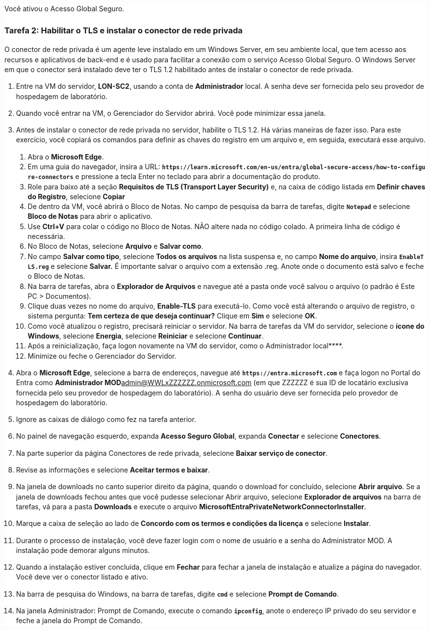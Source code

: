 Você ativou o Acesso Global Seguro.

### Tarefa 2: Habilitar o TLS e instalar o conector de rede privada

O conector de rede privada é um agente leve instalado em um Windows Server, em seu ambiente local, que tem acesso aos recursos e aplicativos de back-end e é usado para facilitar a conexão com o serviço Acesso Global Seguro.  O Windows Server em que o conector será instalado deve ter o TLS 1.2 habilitado antes de instalar o conector de rede privada.

1. Entre na VM do servidor, **LON-SC2**, usando a conta de **Administrador** local. A senha deve ser fornecida pelo seu provedor de hospedagem de laboratório.
1. Quando você entrar na VM, o Gerenciador do Servidor abrirá.  Você pode minimizar essa janela.
1. Antes de instalar o conector de rede privada no servidor, habilite o TLS 1.2.  Há várias maneiras de fazer isso. Para este exercício, você copiará os comandos para definir as chaves do registro em um arquivo e, em seguida, executará esse arquivo.

    1. Abra o **Microsoft Edge**.
    1. Em uma guia do navegador, insira a URL: **`https://learn.microsoft.com/en-us/entra/global-secure-access/how-to-configure-connectors`** e pressione a tecla Enter no teclado para abrir a documentação do produto.
    1. Role para baixo até a seção **Requisitos de TLS (Transport Layer Security)** e, na caixa de código listada em **Definir chaves do Registro**, selecione **Copiar**
    1. De dentro da VM, você abrirá o Bloco de Notas. No campo de pesquisa da barra de tarefas, digite **`Notepad`** e selecione **Bloco de Notas** para abrir o aplicativo.
    1. Use **Ctrl+V** para colar o código no Bloco de Notas.  NÃO altere nada no código colado. A primeira linha de código é necessária.
    1. No Bloco de Notas, selecione **Arquivo** e **Salvar como**. 
    1. No campo **Salvar como tipo**, selecione **Todos os arquivos** na lista suspensa e, no campo **Nome do arquivo**, insira **`EnableTLS.reg`** e selecione **Salvar.**  É importante salvar o arquivo com a extensão .reg. Anote onde o documento está salvo e feche o Bloco de Notas.
    1. Na barra de tarefas, abra o **Explorador de Arquivos** e navegue até a pasta onde você salvou o arquivo (o padrão é Este PC > Documentos).
    1. Clique duas vezes no nome do arquivo, **Enable-TLS** para executá-lo.  Como você está alterando o arquivo de registro, o sistema pergunta: **Tem certeza de que deseja continuar?**  Clique em **Sim** e selecione **OK**.  
    1. Como você atualizou o registro, precisará reiniciar o servidor. Na barra de tarefas da VM do servidor, selecione o **ícone do Windows**, selecione **Energia**, selecione **Reiniciar** e selecione **Continuar**.
    1. Após a reinicialização, faça logon novamente na VM do servidor, como o Administrador local****.
    1. Minimize ou feche o Gerenciador do Servidor.
1. Abra o **Microsoft Edge**, selecione a barra de endereços, navegue até **`https://entra.microsoft.com`** e faça logon no Portal do Entra como **Administrador MOD**admin@WWLxZZZZZZ.onmicrosoft.com (em que ZZZZZZ é sua ID de locatário exclusiva fornecida pelo seu provedor de hospedagem do laboratório). A senha do usuário deve ser fornecida pelo provedor de hospedagem do laboratório.
1. Ignore as caixas de diálogo como fez na tarefa anterior.
1. No painel de navegação esquerdo, expanda **Acesso Seguro Global**, expanda **Conectar** e selecione **Conectores**.
1. Na parte superior da página Conectores de rede privada, selecione **Baixar serviço de conector**.
1. Revise as informações e selecione **Aceitar termos e baixar**.
1. Na janela de downloads no canto superior direito da página, quando o download for concluído, selecione **Abrir arquivo**.  Se a janela de downloads fechou antes que você pudesse selecionar Abrir arquivo, selecione **Explorador de arquivos** na barra de tarefas, vá para a pasta **Downloads** e execute o arquivo **MicrosoftEntraPrivateNetworkConnectorInstaller**.
1. Marque a caixa de seleção ao lado de **Concordo com os termos e condições da licença** e selecione **Instalar**.
1. Durante o processo de instalação, você deve fazer login com o nome de usuário e a senha do Administrator MOD. A instalação pode demorar alguns minutos.
1. Quando a instalação estiver concluída, clique em **Fechar** para fechar a janela de instalação e atualize a página do navegador.  Você deve ver o conector listado e ativo.
1. Na barra de pesquisa do Windows, na barra de tarefas, digite **`cmd`** e selecione **Prompt de Comando**. 
1. Na janela Administrador: Prompt de Comando, execute o comando **`ipconfig`**, anote o endereço IP privado do seu servidor e feche a janela do Prompt de Comando.